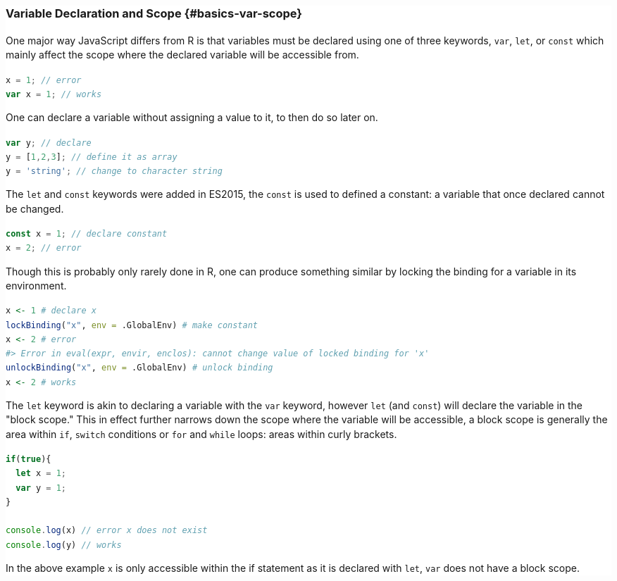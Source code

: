 ### Variable Declaration and Scope {#basics-var-scope}

One major way JavaScript differs from R is that variables must be declared using one of three keywords, `var`, `let`, or `const` which mainly affect the scope where the declared variable will be accessible from.

```js
x = 1; // error
var x = 1; // works
```

One can declare a variable without assigning a value to it, to then do so later on. 

```js
var y; // declare 
y = [1,2,3]; // define it as array
y = 'string'; // change to character string
```

The `let` and `const` keywords were added in ES2015, the `const` is used to defined a constant: a variable that once declared cannot be changed.

```js
const x = 1; // declare constant
x = 2; // error
```

Though this is probably only rarely done in R, one can produce something similar by locking the binding for a variable in its environment.


```r
x <- 1 # declare x
lockBinding("x", env = .GlobalEnv) # make constant
x <- 2 # error
#> Error in eval(expr, envir, enclos): cannot change value of locked binding for 'x'
unlockBinding("x", env = .GlobalEnv) # unlock binding
x <- 2 # works
```

The `let` keyword is akin to declaring a variable with the `var` keyword, however `let` (and `const`) will declare the variable in the "block scope." This in effect further narrows down the scope where the variable will be accessible, a block scope is generally the area within `if`, `switch` conditions or `for` and `while` loops: areas within curly brackets.

```js
if(true){
  let x = 1;
  var y = 1;
}

console.log(x) // error x does not exist
console.log(y) // works
```

In the above example `x` is only accessible within the if statement as it is declared with `let`, `var` does not have a block scope. 
